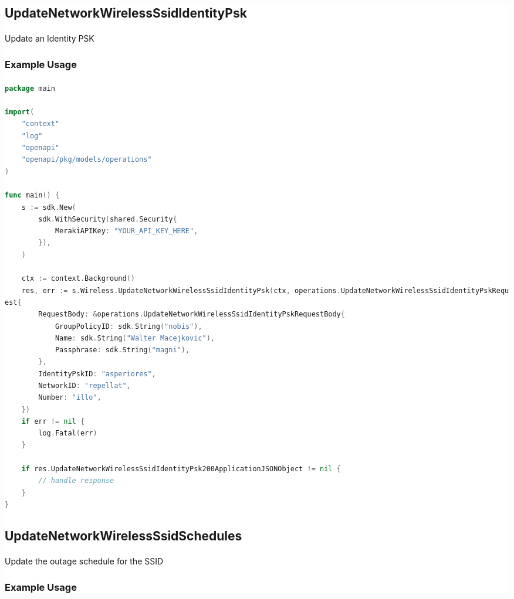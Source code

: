 
## UpdateNetworkWirelessSsidIdentityPsk

Update an Identity PSK

### Example Usage

```go
package main

import(
	"context"
	"log"
	"openapi"
	"openapi/pkg/models/operations"
)

func main() {
    s := sdk.New(
        sdk.WithSecurity(shared.Security{
            MerakiAPIKey: "YOUR_API_KEY_HERE",
        }),
    )

    ctx := context.Background()
    res, err := s.Wireless.UpdateNetworkWirelessSsidIdentityPsk(ctx, operations.UpdateNetworkWirelessSsidIdentityPskRequest{
        RequestBody: &operations.UpdateNetworkWirelessSsidIdentityPskRequestBody{
            GroupPolicyID: sdk.String("nobis"),
            Name: sdk.String("Walter Macejkovic"),
            Passphrase: sdk.String("magni"),
        },
        IdentityPskID: "asperiores",
        NetworkID: "repellat",
        Number: "illo",
    })
    if err != nil {
        log.Fatal(err)
    }

    if res.UpdateNetworkWirelessSsidIdentityPsk200ApplicationJSONObject != nil {
        // handle response
    }
}
```

## UpdateNetworkWirelessSsidSchedules

Update the outage schedule for the SSID

### Example Usage
